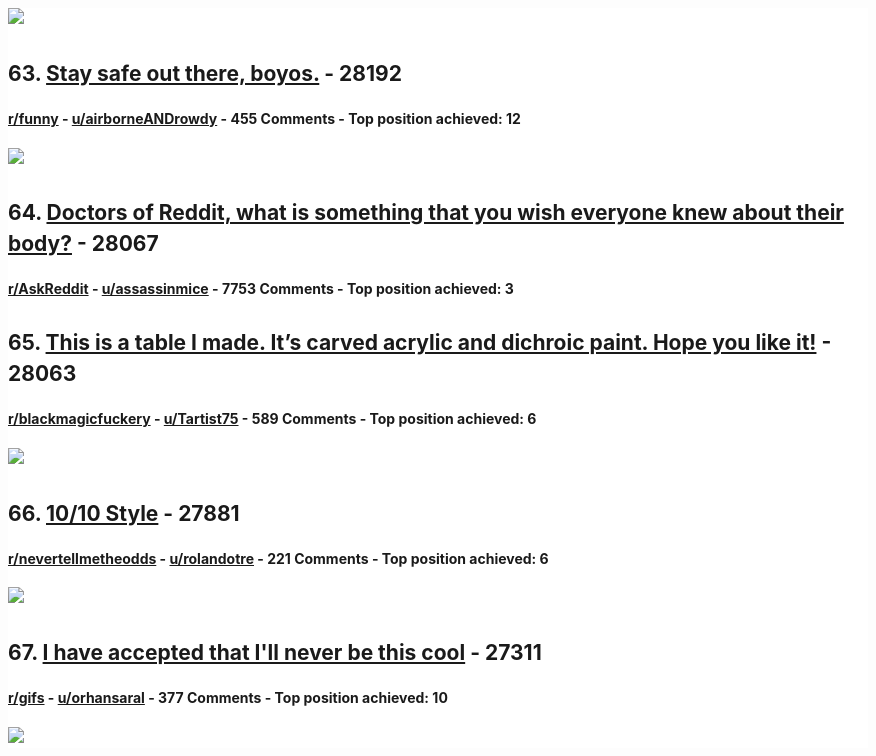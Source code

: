 <a href="https://en.wikipedia.org/wiki/Elephant_cognition"><img src="https://b.thumbs.redditmedia.com/aFHKVXr4iSax1sMKxNciigfZipZCmfjozXQBBPV5w2E.jpg"></img></a>

## 63. [Stay safe out there, boyos.](http://reddit.com/r/funny/comments/cactzo/stay_safe_out_there_boyos/) - 28192
#### [r/funny](http://reddit.com/r/funny) - [u/airborneANDrowdy](http://reddit.com/u/airborneANDrowdy) - 455 Comments - Top position achieved: 12

<a href="https://imgur.com/TbPdv1H.jpg"><img src="https://b.thumbs.redditmedia.com/IPo_n6kyFqO7bOxUptwSndkmnXooEGHs8bEnhTUlNhs.jpg"></img></a>

## 64. [Doctors of Reddit, what is something that you wish everyone knew about their body?](http://reddit.com/r/AskReddit/comments/ca3ije/doctors_of_reddit_what_is_something_that_you_wish/) - 28067
#### [r/AskReddit](http://reddit.com/r/AskReddit) - [u/assassinmice](http://reddit.com/u/assassinmice) - 7753 Comments - Top position achieved: 3

## 65. [This is a table I made. It’s carved acrylic and dichroic paint. Hope you like it!](http://reddit.com/r/blackmagicfuckery/comments/cacqt6/this_is_a_table_i_made_its_carved_acrylic_and/) - 28063
#### [r/blackmagicfuckery](http://reddit.com/r/blackmagicfuckery) - [u/Tartist75](http://reddit.com/u/Tartist75) - 589 Comments - Top position achieved: 6

<a href="https://v.redd.it/1djt6uhugy831"><img src="https://b.thumbs.redditmedia.com/ebFEYXN9IaNNMoO1NnlV7qsQlvSJiRjZCNCghoCoUYg.jpg"></img></a>

## 66. [10/10 Style](http://reddit.com/r/nevertellmetheodds/comments/ca92lh/1010_style/) - 27881
#### [r/nevertellmetheodds](http://reddit.com/r/nevertellmetheodds) - [u/rolandotre](http://reddit.com/u/rolandotre) - 221 Comments - Top position achieved: 6

<a href="https://v.redd.it/qztfv8xkxw831"><img src="https://b.thumbs.redditmedia.com/5RF5Ht72ZPNnK7DT_KccJy7uceD-hwv7iRCi00bRX2A.jpg"></img></a>

## 67. [I have accepted that I'll never be this cool](http://reddit.com/r/gifs/comments/ca6d9k/i_have_accepted_that_ill_never_be_this_cool/) - 27311
#### [r/gifs](http://reddit.com/r/gifs) - [u/orhansaral](http://reddit.com/u/orhansaral) - 377 Comments - Top position achieved: 10

<a href="https://gfycat.com/wetecstaticisabellinewheatear"><img src="https://b.thumbs.redditmedia.com/sn7qDZru0sQBhgzEMpm3VmdxsUFkNqAM-GdHX2Am3EE.jpg"></img></a>
